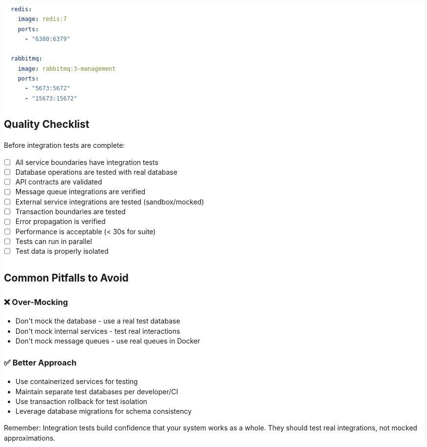 ```yaml
  redis:
    image: redis:7
    ports:
      - "6380:6379"

  rabbitmq:
    image: rabbitmq:3-management
    ports:
      - "5673:5672"
      - "15673:15672"
```

## Quality Checklist

Before integration tests are complete:
- [ ] All service boundaries have integration tests
- [ ] Database operations are tested with real database
- [ ] API contracts are validated
- [ ] Message queue integrations are verified
- [ ] External service integrations are tested (sandbox/mocked)
- [ ] Transaction boundaries are tested
- [ ] Error propagation is verified
- [ ] Performance is acceptable (< 30s for suite)
- [ ] Tests can run in parallel
- [ ] Test data is properly isolated

## Common Pitfalls to Avoid

### ❌ Over-Mocking
- Don't mock the database - use a real test database
- Don't mock internal services - test real interactions
- Don't mock message queues - use real queues in Docker

### ✅ Better Approach
- Use containerized services for testing
- Maintain separate test databases per developer/CI
- Use transaction rollback for test isolation
- Leverage database migrations for schema consistency

Remember: Integration tests build confidence that your system works as a whole. They should test real integrations, not mocked approximations.